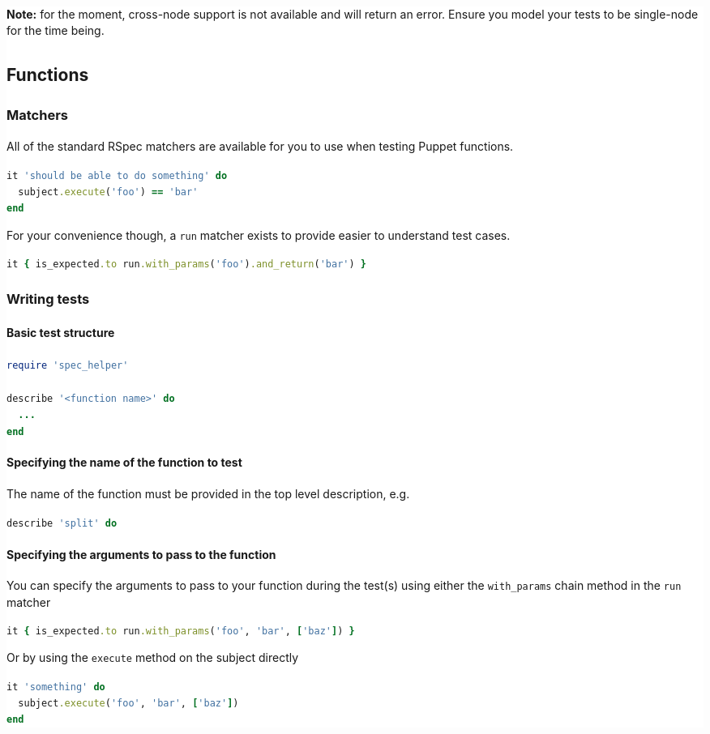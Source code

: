 **Note:** for the moment, cross-node support is not available and will return an error.
Ensure you model your tests to be single-node for the time being.

## Functions

### Matchers

All of the standard RSpec matchers are available for you to use when testing
Puppet functions.

```ruby
it 'should be able to do something' do
  subject.execute('foo') == 'bar'
end
```

For your convenience though, a `run` matcher exists to provide easier to
understand test cases.

```ruby
it { is_expected.to run.with_params('foo').and_return('bar') }
```

### Writing tests

#### Basic test structure

```ruby
require 'spec_helper'

describe '<function name>' do
  ...
end
```

#### Specifying the name of the function to test

The name of the function must be provided in the top level description, e.g.

```ruby
describe 'split' do
```

#### Specifying the arguments to pass to the function

You can specify the arguments to pass to your function during the test(s) using
either the `with_params` chain method in the `run` matcher

```ruby
it { is_expected.to run.with_params('foo', 'bar', ['baz']) }
```

Or by using the `execute` method on the subject directly

```ruby
it 'something' do
  subject.execute('foo', 'bar', ['baz'])
end
```
